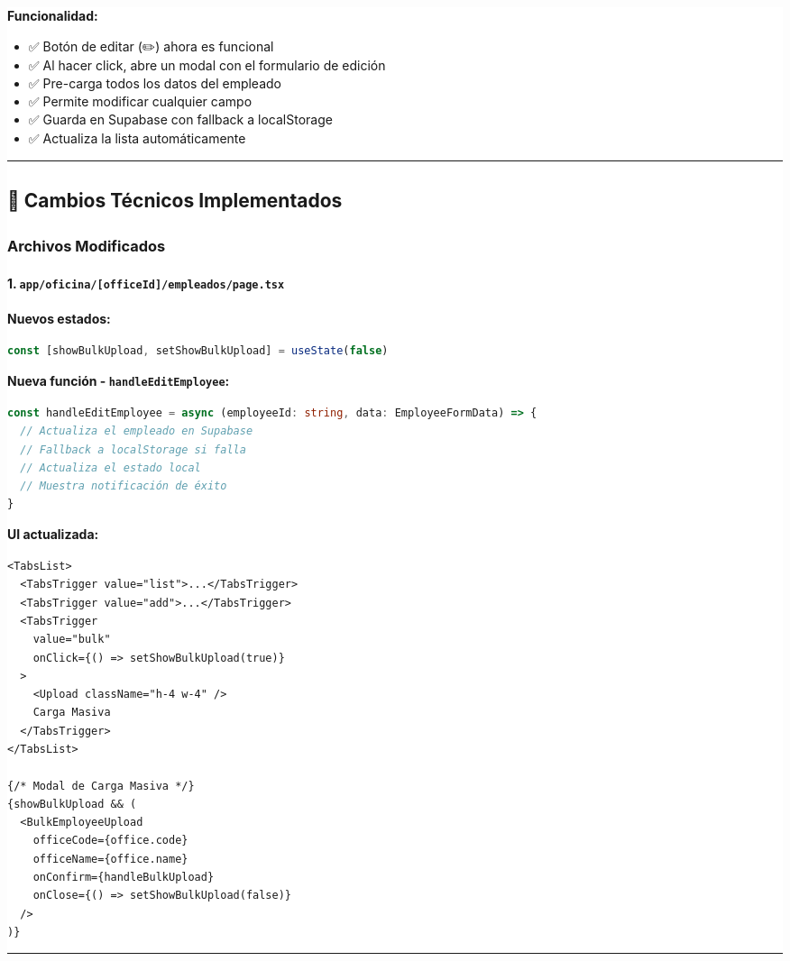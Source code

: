 **Funcionalidad:**
- ✅ Botón de editar (✏️) ahora es funcional
- ✅ Al hacer click, abre un modal con el formulario de edición
- ✅ Pre-carga todos los datos del empleado
- ✅ Permite modificar cualquier campo
- ✅ Guarda en Supabase con fallback a localStorage
- ✅ Actualiza la lista automáticamente

---

## 🔧 Cambios Técnicos Implementados

### Archivos Modificados

#### 1. `app/oficina/[officeId]/empleados/page.tsx`

**Nuevos estados:**
```typescript
const [showBulkUpload, setShowBulkUpload] = useState(false)
```

**Nueva función - `handleEditEmployee`:**
```typescript
const handleEditEmployee = async (employeeId: string, data: EmployeeFormData) => {
  // Actualiza el empleado en Supabase
  // Fallback a localStorage si falla
  // Actualiza el estado local
  // Muestra notificación de éxito
}
```

**UI actualizada:**
```tsx
<TabsList>
  <TabsTrigger value="list">...</TabsTrigger>
  <TabsTrigger value="add">...</TabsTrigger>
  <TabsTrigger 
    value="bulk" 
    onClick={() => setShowBulkUpload(true)}
  >
    <Upload className="h-4 w-4" />
    Carga Masiva
  </TabsTrigger>
</TabsList>

{/* Modal de Carga Masiva */}
{showBulkUpload && (
  <BulkEmployeeUpload
    officeCode={office.code}
    officeName={office.name}
    onConfirm={handleBulkUpload}
    onClose={() => setShowBulkUpload(false)}
  />
)}
```

---